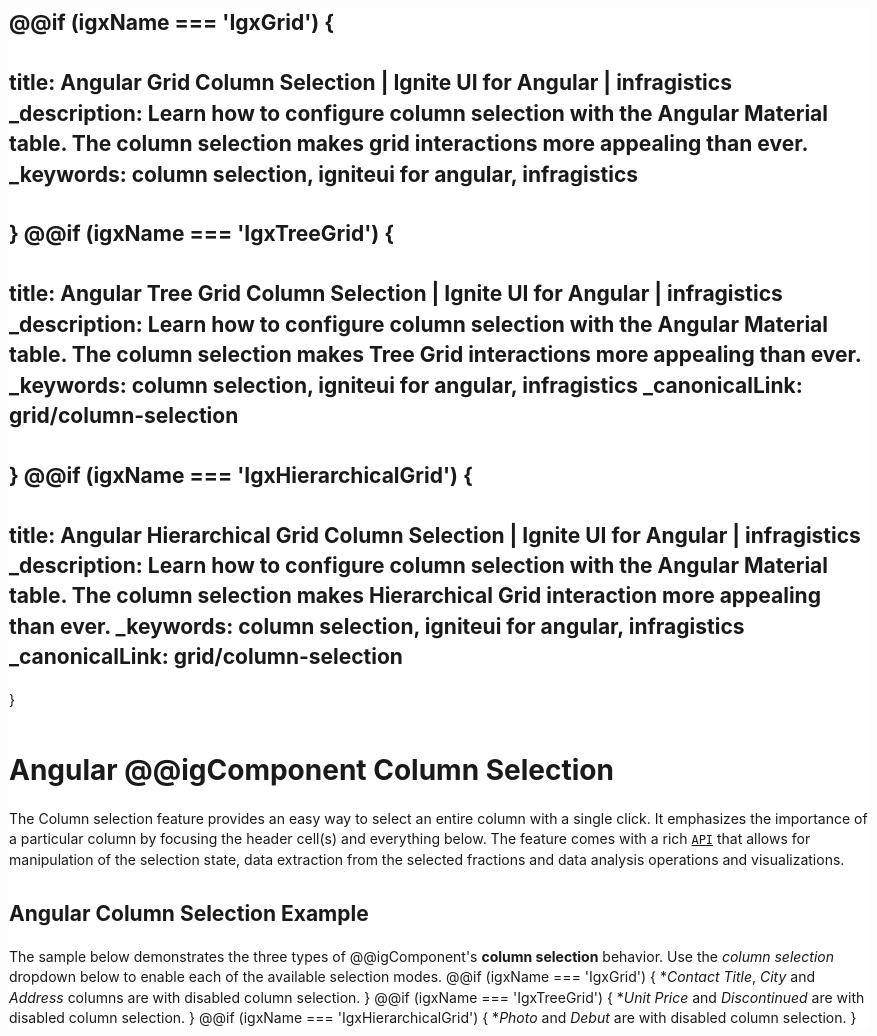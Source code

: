 @@if (igxName === 'IgxGrid') {
---
title: Angular Grid Column Selection | Ignite UI for Angular | infragistics
_description: Learn how to configure column selection with the Angular Material table. The column selection makes grid interactions more appealing than ever.
_keywords: column selection, igniteui for angular, infragistics
---
}
@@if (igxName === 'IgxTreeGrid') {
---
title: Angular Tree Grid Column Selection | Ignite UI for Angular | infragistics
_description: Learn how to configure column selection with the Angular Material table. The column selection makes Tree Grid interactions more appealing than ever.
_keywords: column selection, igniteui for angular, infragistics
_canonicalLink: grid/column-selection
---
}
@@if (igxName === 'IgxHierarchicalGrid') {
---
title: Angular Hierarchical Grid Column Selection | Ignite UI for Angular | infragistics
_description: Learn how to configure column selection with the Angular Material table. The column selection makes Hierarchical Grid interaction more appealing than ever.
_keywords: column selection, igniteui for angular, infragistics
_canonicalLink: grid/column-selection
---
}

# Angular @@igComponent Column Selection
The Column selection feature provides an easy way to select an entire column with a single click. It emphasizes the importance of a particular column by focusing the header cell(s) and everything below. The feature comes with a rich [`API`]({environment:angularApiUrl}) that allows for manipulation of the selection state, data extraction from the selected fractions and data analysis operations and visualizations.

## Angular Column Selection Example
<div class="divider--half"></div>

The sample below demonstrates the three types of @@igComponent's **column selection** behavior. Use the _column selection_ dropdown below to enable each of the available selection modes.
@@if (igxName === 'IgxGrid') {
*_Contact Title_, _City_ and _Address_ columns are with disabled column selection.
}
@@if (igxName === 'IgxTreeGrid') {
*_Unit Price_ and _Discontinued_ are with disabled column selection.
}
@@if (igxName === 'IgxHierarchicalGrid') {
*_Photo_ and _Debut_ are with disabled column selection.
}
